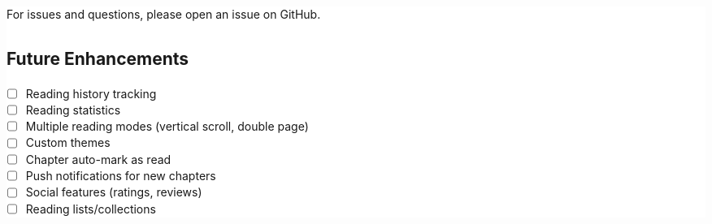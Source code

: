 For issues and questions, please open an issue on GitHub.

## Future Enhancements

- [ ] Reading history tracking
- [ ] Reading statistics
- [ ] Multiple reading modes (vertical scroll, double page)
- [ ] Custom themes
- [ ] Chapter auto-mark as read
- [ ] Push notifications for new chapters
- [ ] Social features (ratings, reviews)
- [ ] Reading lists/collections
